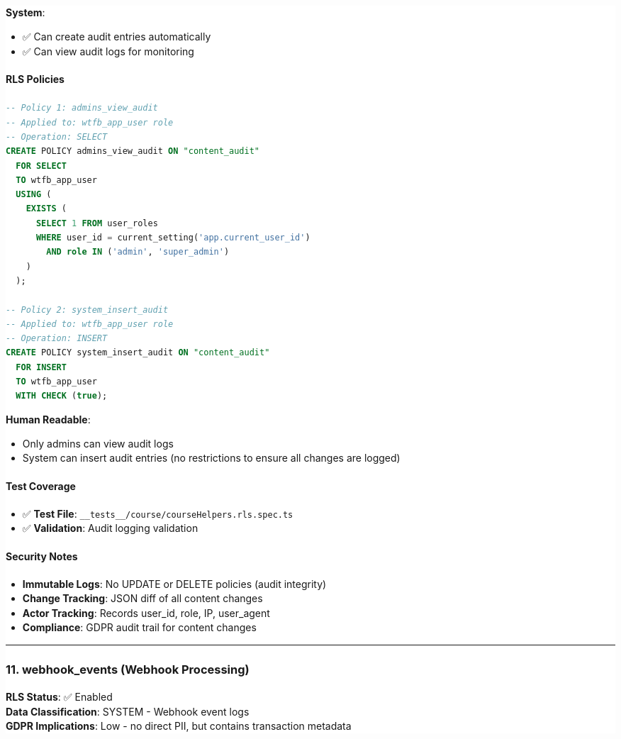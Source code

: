 **System**:
- ✅ Can create audit entries automatically
- ✅ Can view audit logs for monitoring

#### RLS Policies

```sql
-- Policy 1: admins_view_audit
-- Applied to: wtfb_app_user role
-- Operation: SELECT
CREATE POLICY admins_view_audit ON "content_audit"
  FOR SELECT
  TO wtfb_app_user
  USING (
    EXISTS (
      SELECT 1 FROM user_roles
      WHERE user_id = current_setting('app.current_user_id')
        AND role IN ('admin', 'super_admin')
    )
  );

-- Policy 2: system_insert_audit
-- Applied to: wtfb_app_user role
-- Operation: INSERT
CREATE POLICY system_insert_audit ON "content_audit"
  FOR INSERT
  TO wtfb_app_user
  WITH CHECK (true);
```

**Human Readable**:
- Only admins can view audit logs
- System can insert audit entries (no restrictions to ensure all changes are logged)

#### Test Coverage

- ✅ **Test File**: `__tests__/course/courseHelpers.rls.spec.ts`
- ✅ **Validation**: Audit logging validation

#### Security Notes

- **Immutable Logs**: No UPDATE or DELETE policies (audit integrity)
- **Change Tracking**: JSON diff of all content changes
- **Actor Tracking**: Records user_id, role, IP, user_agent
- **Compliance**: GDPR audit trail for content changes

---

### 11. webhook_events (Webhook Processing)

**RLS Status**: ✅ Enabled  
**Data Classification**: SYSTEM - Webhook event logs  
**GDPR Implications**: Low - no direct PII, but contains transaction metadata
